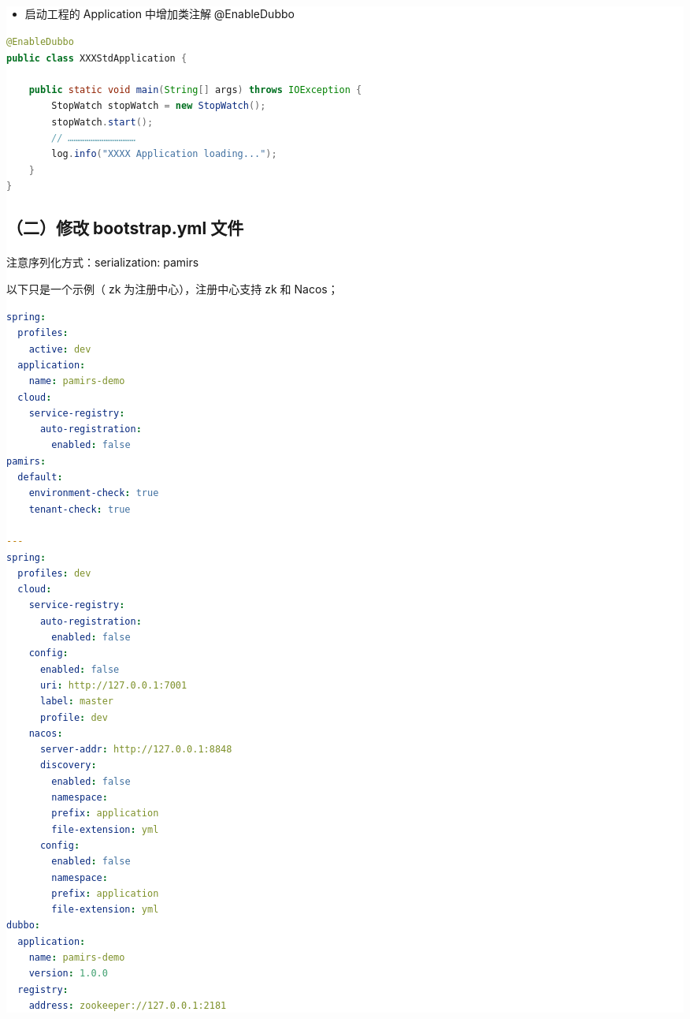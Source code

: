 + 启动工程的 Application 中增加类注解 @EnableDubbo

```java
@EnableDubbo
public class XXXStdApplication {

    public static void main(String[] args) throws IOException {
        StopWatch stopWatch = new StopWatch();
        stopWatch.start();
        // ………………………………
        log.info("XXXX Application loading...");
    }
}
```

## （二）修改 bootstrap.yml 文件
注意序列化方式：serialization: pamirs

 以下只是一个示例（ zk 为注册中心），注册中心支持 zk 和 Nacos；

```yaml
spring:
  profiles:
    active: dev
  application:
    name: pamirs-demo
  cloud:
    service-registry:
      auto-registration:
        enabled: false
pamirs:
  default:
    environment-check: true
    tenant-check: true

---
spring:
  profiles: dev
  cloud:
    service-registry:
      auto-registration:
        enabled: false
    config:
      enabled: false
      uri: http://127.0.0.1:7001
      label: master
      profile: dev
    nacos:
      server-addr: http://127.0.0.1:8848
      discovery:
        enabled: false
        namespace:
        prefix: application
        file-extension: yml
      config:
        enabled: false
        namespace:
        prefix: application
        file-extension: yml
dubbo:
  application:
    name: pamirs-demo
    version: 1.0.0
  registry:
    address: zookeeper://127.0.0.1:2181
```